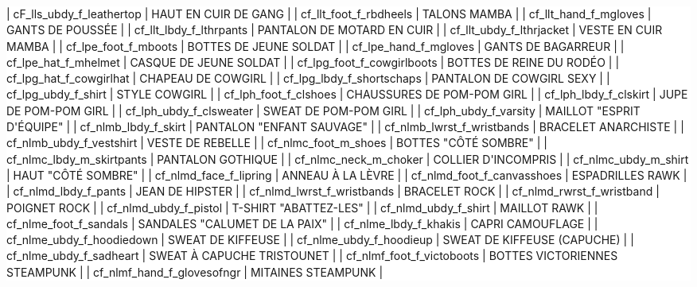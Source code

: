 | cF_lls_ubdy_f_leathertop | HAUT EN CUIR DE GANG |
| cf_llt_foot_f_rbdheels | TALONS MAMBA |
| cf_llt_hand_f_mgloves | GANTS DE POUSSÉE |
| cf_llt_lbdy_f_lthrpants | PANTALON DE MOTARD EN CUIR |
| cf_llt_ubdy_f_lthrjacket | VESTE EN CUIR MAMBA |
| cf_lpe_foot_f_mboots | BOTTES DE JEUNE SOLDAT |
| cf_lpe_hand_f_mgloves | GANTS DE BAGARREUR |
| cf_lpe_hat_f_mhelmet | CASQUE DE JEUNE SOLDAT |
| cf_lpg_foot_f_cowgirlboots | BOTTES DE REINE DU RODÉO |
| cf_lpg_hat_f_cowgirlhat | CHAPEAU DE COWGIRL |
| cf_lpg_lbdy_f_shortschaps | PANTALON DE COWGIRL SEXY |
| cf_lpg_ubdy_f_shirt | STYLE COWGIRL |
| cf_lph_foot_f_clshoes | CHAUSSURES DE POM-POM GIRL |
| cf_lph_lbdy_f_clskirt | JUPE DE POM-POM GIRL |
| cf_lph_ubdy_f_clsweater | SWEAT DE POM-POM GIRL |
| cf_lph_ubdy_f_varsity | MAILLOT "ESPRIT D'ÉQUIPE" |
| cf_nlmb_lbdy_f_skirt | PANTALON "ENFANT SAUVAGE" |
| cf_nlmb_lwrst_f_wristbands | BRACELET ANARCHISTE |
| cf_nlmb_ubdy_f_vestshirt | VESTE DE REBELLE |
| cf_nlmc_foot_m_shoes | BOTTES "CÔTÉ SOMBRE" |
| cf_nlmc_lbdy_m_skirtpants | PANTALON GOTHIQUE |
| cf_nlmc_neck_m_choker | COLLIER D'INCOMPRIS |
| cf_nlmc_ubdy_m_shirt | HAUT "CÔTÉ SOMBRE" |
| cf_nlmd_face_f_lipring | ANNEAU À LA LÈVRE |
| cf_nlmd_foot_f_canvasshoes | ESPADRILLES RAWK |
| cf_nlmd_lbdy_f_pants | JEAN DE HIPSTER |
| cf_nlmd_lwrst_f_wristbands | BRACELET ROCK |
| cf_nlmd_rwrst_f_wristband | POIGNET ROCK |
| cf_nlmd_ubdy_f_pistol | T-SHIRT "ABATTEZ-LES" |
| cf_nlmd_ubdy_f_shirt | MAILLOT RAWK |
| cf_nlme_foot_f_sandals | SANDALES "CALUMET DE LA PAIX" |
| cf_nlme_lbdy_f_khakis | CAPRI CAMOUFLAGE |
| cf_nlme_ubdy_f_hoodiedown | SWEAT DE KIFFEUSE |
| cf_nlme_ubdy_f_hoodieup | SWEAT DE KIFFEUSE (CAPUCHE) |
| cf_nlme_ubdy_f_sadheart | SWEAT À CAPUCHE TRISTOUNET |
| cf_nlmf_foot_f_victoboots | BOTTES VICTORIENNES STEAMPUNK |
| cf_nlmf_hand_f_glovesofngr | MITAINES STEAMPUNK |